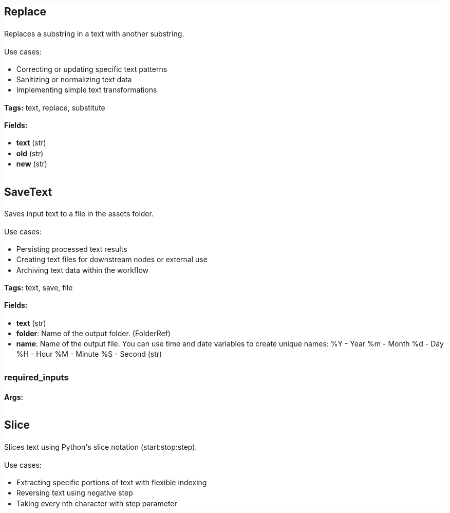 
## Replace

Replaces a substring in a text with another substring.

Use cases:
- Correcting or updating specific text patterns
- Sanitizing or normalizing text data
- Implementing simple text transformations

**Tags:** text, replace, substitute

**Fields:**
- **text** (str)
- **old** (str)
- **new** (str)


## SaveText

Saves input text to a file in the assets folder.

Use cases:
- Persisting processed text results
- Creating text files for downstream nodes or external use
- Archiving text data within the workflow

**Tags:** text, save, file

**Fields:**
- **text** (str)
- **folder**: Name of the output folder. (FolderRef)
- **name**: 
        Name of the output file.
        You can use time and date variables to create unique names:
        %Y - Year
        %m - Month
        %d - Day
        %H - Hour
        %M - Minute
        %S - Second
         (str)

### required_inputs

**Args:**


## Slice

Slices text using Python's slice notation (start:stop:step).

Use cases:
- Extracting specific portions of text with flexible indexing
- Reversing text using negative step
- Taking every nth character with step parameter
